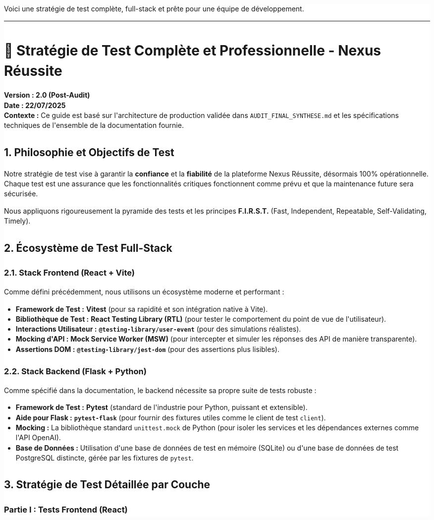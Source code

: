 Voici une stratégie de test complète, full-stack et prête pour une équipe de développement.

---

# 🧪 Stratégie de Test Complète et Professionnelle - Nexus Réussite

**Version : 2.0 (Post-Audit)**  
**Date : 22/07/2025**  
**Contexte :** Ce guide est basé sur l'architecture de production validée dans `AUDIT_FINAL_SYNTHESE.md` et les spécifications techniques de l'ensemble de la documentation fournie.

## 1. Philosophie et Objectifs de Test

Notre stratégie de test vise à garantir la **confiance** et la **fiabilité** de la plateforme Nexus Réussite, désormais 100% opérationnelle. Chaque test est une assurance que les fonctionnalités critiques fonctionnent comme prévu et que la maintenance future sera sécurisée.

Nous appliquons rigoureusement la pyramide des tests et les principes **F.I.R.S.T.** (Fast, Independent, Repeatable, Self-Validating, Timely).

## 2. Écosystème de Test Full-Stack

### 2.1. Stack Frontend (React + Vite)

Comme défini précédemment, nous utilisons un écosystème moderne et performant :
- **Framework de Test :** **Vitest** (pour sa rapidité et son intégration native à Vite).
- **Bibliothèque de Test :** **React Testing Library (RTL)** (pour tester le comportement du point de vue de l'utilisateur).
- **Interactions Utilisateur :** **`@testing-library/user-event`** (pour des simulations réalistes).
- **Mocking d'API :** **Mock Service Worker (MSW)** (pour intercepter et simuler les réponses des API de manière transparente).
- **Assertions DOM :** **`@testing-library/jest-dom`** (pour des assertions plus lisibles).

### 2.2. Stack Backend (Flask + Python)

Comme spécifié dans la documentation, le backend nécessite sa propre suite de tests robuste :
- **Framework de Test :** **Pytest** (standard de l'industrie pour Python, puissant et extensible).
- **Aide pour Flask :** **`pytest-flask`** (pour fournir des fixtures utiles comme le client de test `client`).
- **Mocking :** La bibliothèque standard `unittest.mock` de Python (pour isoler les services et les dépendances externes comme l'API OpenAI).
- **Base de Données :** Utilisation d'une base de données de test en mémoire (SQLite) ou d'une base de données de test PostgreSQL distincte, gérée par les fixtures de `pytest`.

## 3. Stratégie de Test Détaillée par Couche

### Partie I : Tests Frontend (React)
